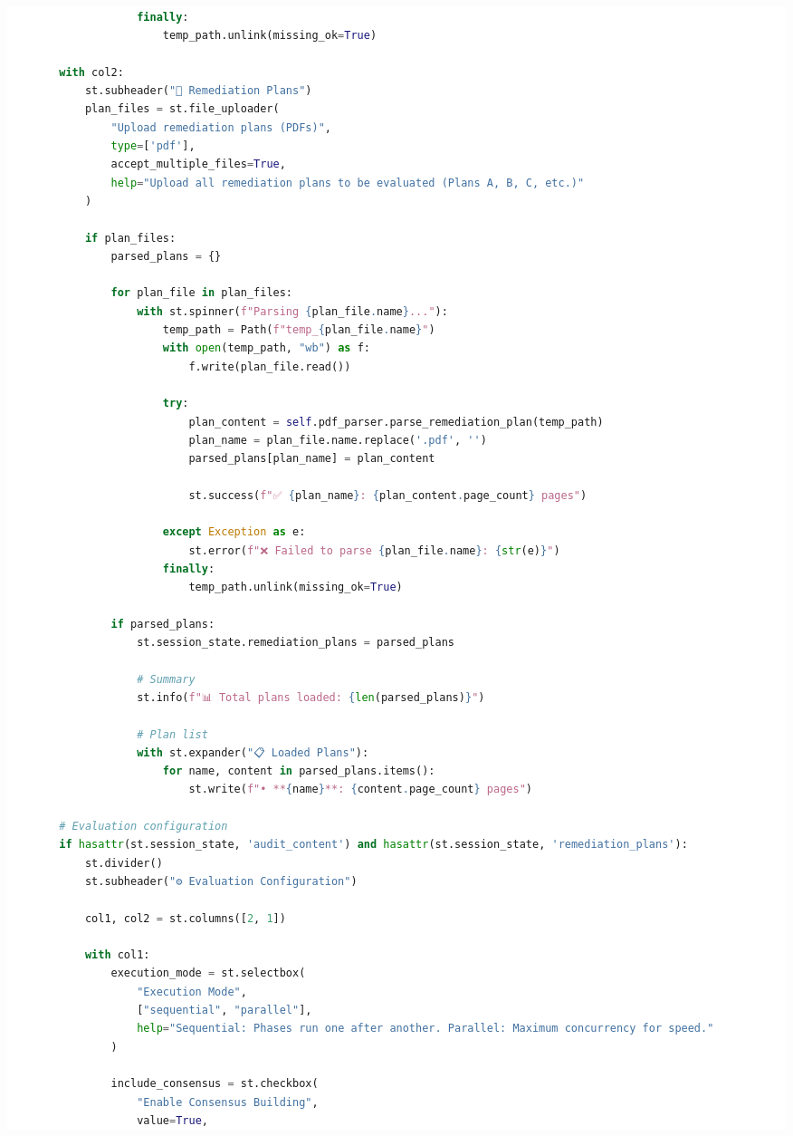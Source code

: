 ```python
                    finally:
                        temp_path.unlink(missing_ok=True)
        
        with col2:
            st.subheader("📑 Remediation Plans")
            plan_files = st.file_uploader(
                "Upload remediation plans (PDFs)",
                type=['pdf'],
                accept_multiple_files=True,
                help="Upload all remediation plans to be evaluated (Plans A, B, C, etc.)"
            )
            
            if plan_files:
                parsed_plans = {}
                
                for plan_file in plan_files:
                    with st.spinner(f"Parsing {plan_file.name}..."):
                        temp_path = Path(f"temp_{plan_file.name}")
                        with open(temp_path, "wb") as f:
                            f.write(plan_file.read())
                        
                        try:
                            plan_content = self.pdf_parser.parse_remediation_plan(temp_path)
                            plan_name = plan_file.name.replace('.pdf', '')
                            parsed_plans[plan_name] = plan_content
                            
                            st.success(f"✅ {plan_name}: {plan_content.page_count} pages")
                            
                        except Exception as e:
                            st.error(f"❌ Failed to parse {plan_file.name}: {str(e)}")
                        finally:
                            temp_path.unlink(missing_ok=True)
                
                if parsed_plans:
                    st.session_state.remediation_plans = parsed_plans
                    
                    # Summary
                    st.info(f"📊 Total plans loaded: {len(parsed_plans)}")
                    
                    # Plan list
                    with st.expander("📋 Loaded Plans"):
                        for name, content in parsed_plans.items():
                            st.write(f"• **{name}**: {content.page_count} pages")
        
        # Evaluation configuration
        if hasattr(st.session_state, 'audit_content') and hasattr(st.session_state, 'remediation_plans'):
            st.divider()
            st.subheader("⚙️ Evaluation Configuration")
            
            col1, col2 = st.columns([2, 1])
            
            with col1:
                execution_mode = st.selectbox(
                    "Execution Mode",
                    ["sequential", "parallel"],
                    help="Sequential: Phases run one after another. Parallel: Maximum concurrency for speed."
                )
                
                include_consensus = st.checkbox(
                    "Enable Consensus Building",
                    value=True,
```